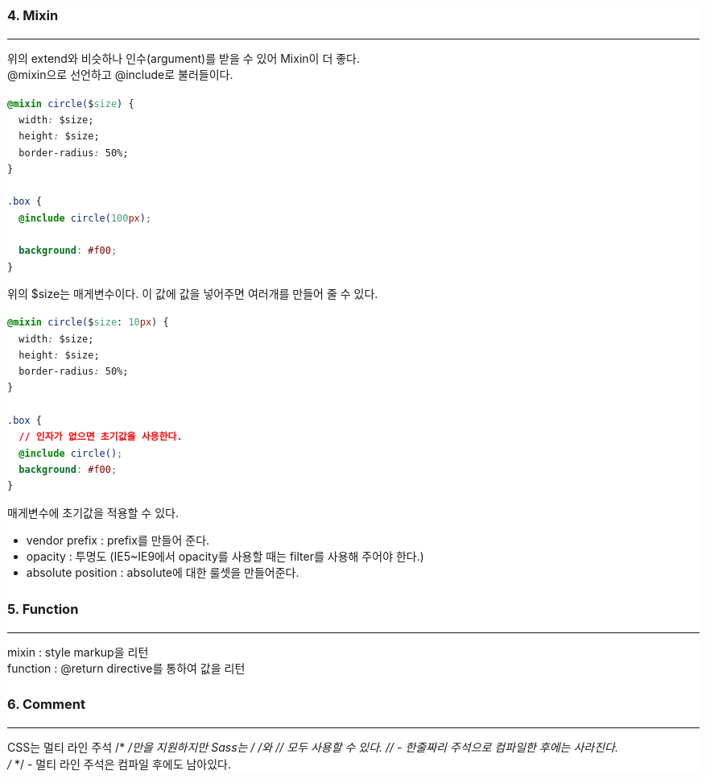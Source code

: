 ### 4. Mixin
---
위의 extend와 비슷하나 인수(argument)를 받을 수 있어 Mixin이 더 좋다.  
@mixin으로 선언하고 @include로 불러들이다.  
```css
@mixin circle($size) {
  width: $size;
  height: $size;
  border-radius: 50%;
}

.box {
  @include circle(100px);

  background: #f00;
}
```
위의 $size는 매게변수이다. 이 값에 값을 넣어주면 여러개를 만들어 줄 수 있다.  
```css
@mixin circle($size: 10px) {
  width: $size;
  height: $size;
  border-radius: 50%;
}

.box {
  // 인자가 없으면 초기값을 사용한다.
  @include circle(); 
  background: #f00;
}
```
매게변수에 초기값을 적용할 수 있다.  

- vendor prefix : prefix를 만들어 준다.  
- opacity : 투명도 (IE5~IE9에서 opacity를 사용할 때는 filter를 사용해 주어야 한다.)  
- absolute position : absolute에 대한 룰셋을 만들어준다.  


### 5. Function
---
mixin : style markup을 리턴  
function : @return directive를 통하여 값을 리턴  

### 6. Comment
---
CSS는 멀티 라인 주석 /* */만을 지원하지만 Sass는 /* */와 // 모두 사용할 수 있다.
// - 한줄짜리 주석으로 컴파일한 후에는 사라진다.  
/* */ - 멀티 라인 주석은 컴파일 후에도 남아있다.  

